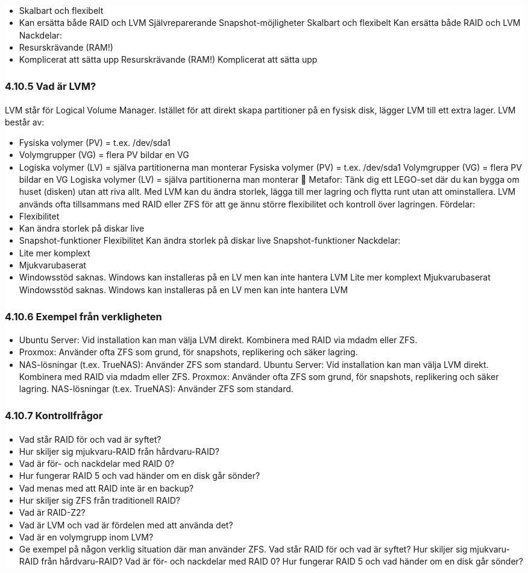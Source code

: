 - Skalbart och flexibelt
- Kan ersätta både RAID och LVM
Självreparerande
Snapshot-möjligheter
Skalbart och flexibelt
Kan ersätta både RAID och LVM
Nackdelar:
- Resurskrävande (RAM!)
- Komplicerat att sätta upp
Resurskrävande (RAM!)
Komplicerat att sätta upp
### 4.10.5 Vad är LVM?
LVM står för Logical Volume Manager. Istället för att direkt skapa partitioner på en fysisk disk, lägger LVM till ett extra lager.
LVM består av:
- Fysiska volymer (PV) = t.ex. /dev/sda1
- Volymgrupper (VG) = flera PV bildar en VG
- Logiska volymer (LV) = själva partitionerna man monterar
Fysiska volymer (PV) = t.ex. /dev/sda1
Volymgrupper (VG) = flera PV bildar en VG
Logiska volymer (LV) = själva partitionerna man monterar
🔹 Metafor: Tänk dig ett LEGO-set där du kan bygga om huset (disken) utan att riva allt. Med LVM kan du ändra storlek, lägga till mer lagring och flytta runt utan att ominstallera.
LVM används ofta tillsammans med RAID eller ZFS för att ge ännu större flexibilitet och kontroll över lagringen.
Fördelar:
- Flexibilitet
- Kan ändra storlek på diskar live
- Snapshot-funktioner
Flexibilitet
Kan ändra storlek på diskar live
Snapshot-funktioner
Nackdelar:
- Lite mer komplext
- Mjukvarubaserat
- Windowsstöd saknas. Windows kan installeras på en LV men kan inte hantera LVM
Lite mer komplext
Mjukvarubaserat
Windowsstöd saknas. Windows kan installeras på en LV men kan inte hantera LVM
### 4.10.6 Exempel från verkligheten
- Ubuntu Server: Vid installation kan man välja LVM direkt. Kombinera med RAID via mdadm eller ZFS.
- Proxmox: Använder ofta ZFS som grund, för snapshots, replikering och säker lagring.
- NAS-lösningar (t.ex. TrueNAS): Använder ZFS som standard.
Ubuntu Server: Vid installation kan man välja LVM direkt. Kombinera med RAID via mdadm eller ZFS.
Proxmox: Använder ofta ZFS som grund, för snapshots, replikering och säker lagring.
NAS-lösningar (t.ex. TrueNAS): Använder ZFS som standard.
### 4.10.7 Kontrollfrågor
- Vad står RAID för och vad är syftet?
- Hur skiljer sig mjukvaru-RAID från hårdvaru-RAID?
- Vad är för- och nackdelar med RAID 0?
- Hur fungerar RAID 5 och vad händer om en disk går sönder?
- Vad menas med att RAID inte är en backup?
- Hur skiljer sig ZFS från traditionell RAID?
- Vad är RAID-Z2?
- Vad är LVM och vad är fördelen med att använda det?
- Vad är en volymgrupp inom LVM?
- Ge exempel på någon verklig situation där man använder ZFS.
Vad står RAID för och vad är syftet?
Hur skiljer sig mjukvaru-RAID från hårdvaru-RAID?
Vad är för- och nackdelar med RAID 0?
Hur fungerar RAID 5 och vad händer om en disk går sönder?
